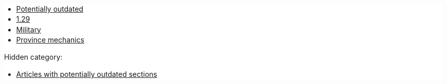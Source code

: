 *   [Potentially outdated](/Category:Potentially_outdated "Category:Potentially outdated")
*   [1.29](/Category:1.29 "Category:1.29")
*   [Military](/Category:Military "Category:Military")
*   [Province mechanics](/Category:Province_mechanics "Category:Province mechanics")

Hidden category:

*   [Articles with potentially outdated sections](/Category:Articles_with_potentially_outdated_sections "Category:Articles with potentially outdated sections")
